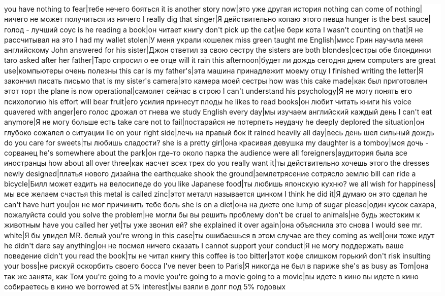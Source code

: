 you have nothing to fear|тебе нечего бояться
it is another story now|это уже другая история
nothing can come of nothing|ничего не может получиться из ничего
I really dig that singer|Я действительно копаю этого певца
hunger is the best sauce|голод - лучший соус
is he reading a book|он читает книгу
don't pick up the cat|не бери кота
I wasn't counting on that|Я не рассчитывал на это
I had my wallet stolen|У меня украли кошелек
miss green taught me English|мисс Грин научила меня английскому
John answered for his sister|Джон ответил за свою сестру
the sisters are both blondes|сестры обе блондинки
taro asked after her father|Таро спросил о ее отце
will it rain this afternoon|будет ли дождь сегодня днем
computers are great use|компьютеры очень полезны
this car is my father's|эта машина принадлежит моему отцу
I finished writing the letter|Я закончил писать письмо
that is my sister's camera|это камера моей сестры
how was this cake made|как был приготовлен этот торт
the plane is now operational|самолет сейчас в строю
I can't understand his psychology|Я не могу понять его психологию
his effort will bear fruit|его усилия принесут плоды
he likes to read books|он любит читать книги
his voice quavered with anger|его голос дрожал от гнева
we study English every day|мы изучаем английский каждый день
I can't eat anymore|Я не могу больше есть
take care not to fail|постарайся не потерпеть неудачу
he deeply deplored the situation|он глубоко сожалел о ситуации
lie on your right side|лечь на правый бок
it rained heavily all day|весь день шел сильный дождь
do you care for sweets|ты любишь сладости?
she is a pretty girl|она красивая девушка
my daughter is a tomboy|моя дочь - сорванец
he's somewhere about the park|он где-то около парка
the audience were all foreigners|аудитория была все иностранцы
how about all over three|как насчет всех трех
do you really want it|ты действительно хочешь этого
the dresses newly designed|платья нового дизайна
the earthquake shook the ground|землетрясение сотрясло землю
bill can ride a bicycle|Билл может ездить на велосипеде
do you like Japanese food|ты любишь японскую кухню?
we all wish for happiness|мы все желаем счастья
this metal is called zinc|этот металл называется цинком
I think he did it|Я думаю он это сделал
he can't have hurt you|он не мог причинить тебе боль
she is on a diet|она на диете
one lump of sugar please|один кусок сахара, пожалуйста
could you solve the problem|не могли бы вы решить проблему
don't be cruel to animals|не будь жестоким к животным
have you called her yet|ты уже звонил ей?
she explained it over again|она объяснила это снова
I would see mr. white|Я бы увидел MR. белый
you're wrong in this case|ты ошибаешься в этом случае
are they coming as well|они тоже идут
he didn't dare say anything|он не посмел ничего сказать
I cannot support your conduct|Я не могу поддержать ваше поведение
didn't you read the book|ты не читал книгу
this coffee is too bitter|этот кофе слишком горький
don't risk insulting your boss|не рискуй оскорбить своего босса
I've never been to Paris|Я никогда не был в париже
she's as busy as Tom|она так же занята, как Том
you're going to a movie you're going to a movie going to a movie|вы идете в кино вы идете в кино собираетесь в кино
we borrowed at 5% interest|мы взяли в долг под 5% годовых